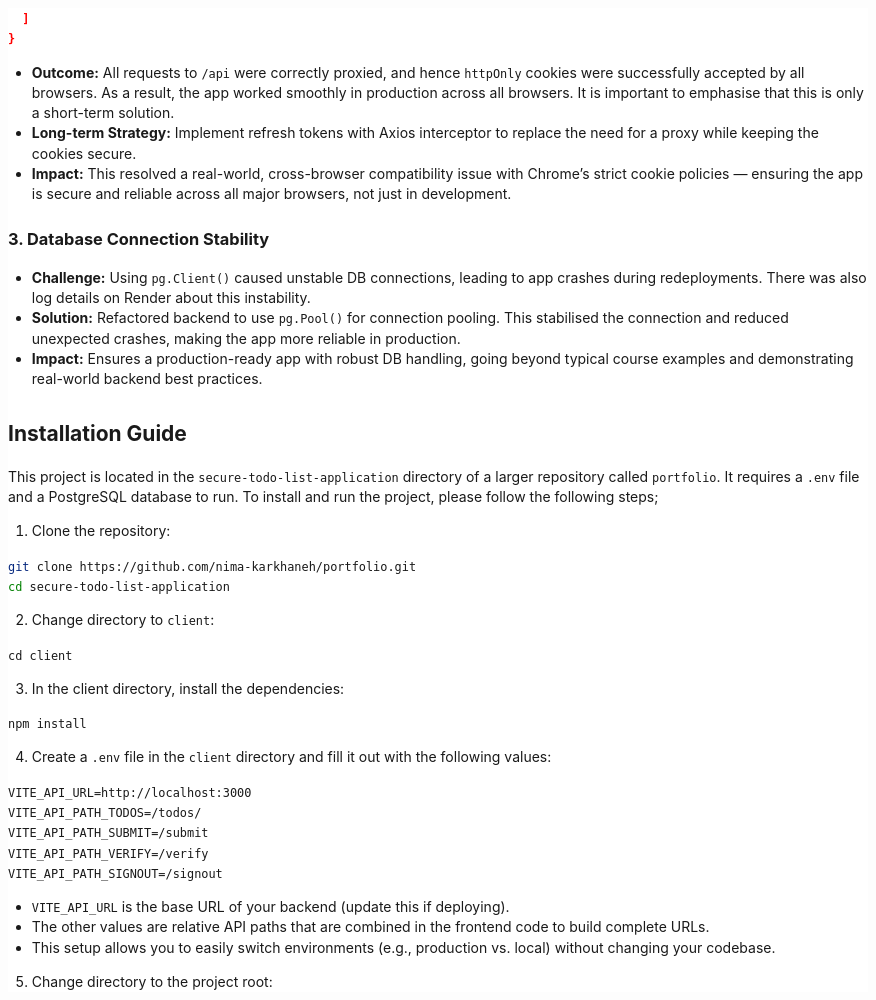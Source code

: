 ```json
  ]
}
```
  - **Outcome:** All requests to `/api` were correctly proxied, and hence `httpOnly` cookies were successfully accepted by all browsers. As a result, the app worked smoothly in production across all browsers. It is important to emphasise that this is only a short-term solution.
  - **Long-term Strategy:** Implement refresh tokens with Axios interceptor to replace the need for a proxy while keeping the cookies secure.  
  - **Impact:** This resolved a real-world, cross-browser compatibility issue with Chrome’s strict cookie policies — ensuring the app is secure and reliable across all major browsers, not just in development.

### 3. Database Connection Stability  
  - **Challenge:** Using `pg.Client()` caused unstable DB connections, leading to app crashes during redeployments. There was also log details on Render about this instability.
  - **Solution:** Refactored backend to use `pg.Pool()` for connection pooling. This stabilised the connection and reduced unexpected crashes, making the app more reliable in production.
  - **Impact:** Ensures a production-ready app with robust DB handling, going beyond typical course examples and demonstrating real-world backend best practices.

## Installation Guide
This project is located in the `secure-todo-list-application` directory of a larger repository called `portfolio`. It requires a `.env` file and a PostgreSQL database to run. To install and run the project, please follow the following steps;
1. Clone the repository:  
```bash
git clone https://github.com/nima-karkhaneh/portfolio.git
cd secure-todo-list-application
```
2. Change directory to `client`:

`cd client`

3. In the client directory, install the dependencies:

`npm install`

4. Create a `.env` file in the `client` directory and fill it out with the following values:

```
VITE_API_URL=http://localhost:3000
VITE_API_PATH_TODOS=/todos/
VITE_API_PATH_SUBMIT=/submit
VITE_API_PATH_VERIFY=/verify
VITE_API_PATH_SIGNOUT=/signout
```
- `VITE_API_URL` is the base URL of your backend (update this if deploying).
- The other values are relative API paths that are combined in the frontend code to build complete URLs.
- This setup allows you to easily switch environments (e.g., production vs. local) without changing your codebase.

5. Change directory to the project root:
